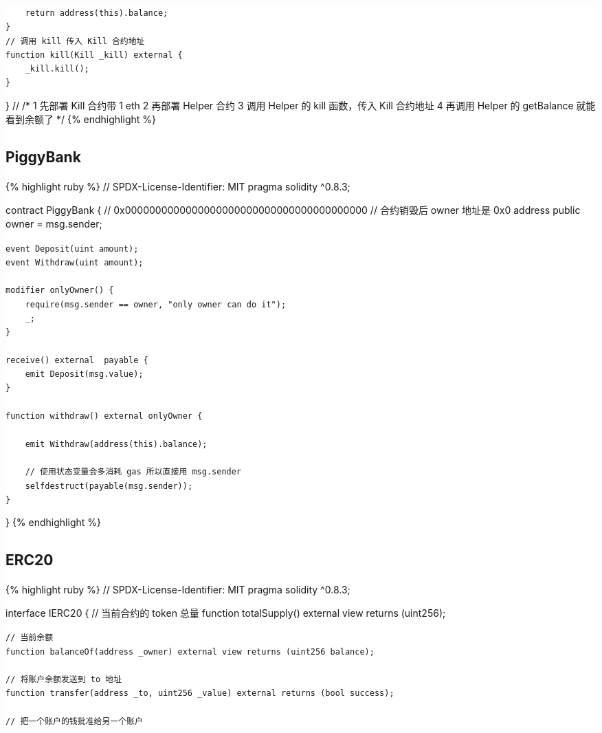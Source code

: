         return address(this).balance;
    }
    // 调用 kill 传入 Kill 合约地址
    function kill(Kill _kill) external {
        _kill.kill();
    }

}
//
/*
    1 先部署 Kill 合约带 1 eth
    2 再部署 Helper 合约
    3 调用 Helper 的 kill 函数，传入 Kill 合约地址
    4 再调用 Helper 的 getBalance 就能看到余额了
*/
{% endhighlight %}


## PiggyBank
{% highlight ruby %}
// SPDX-License-Identifier: MIT
pragma solidity ^0.8.3;

contract PiggyBank {
    // 0x0000000000000000000000000000000000000000
    // 合约销毁后 owner 地址是 0x0
    address public owner = msg.sender;

    event Deposit(uint amount);
    event Withdraw(uint amount);

    modifier onlyOwner() {
        require(msg.sender == owner, "only owner can do it");
        _;
    }

    receive() external  payable {
        emit Deposit(msg.value);
    }

    function withdraw() external onlyOwner {

        emit Withdraw(address(this).balance); 

        // 使用状态变量会多消耗 gas 所以直接用 msg.sender
        selfdestruct(payable(msg.sender));
    }


}
{% endhighlight %}

## ERC20

{% highlight ruby %}
// SPDX-License-Identifier: MIT
pragma solidity ^0.8.3;

interface IERC20 {
    // 当前合约的 token 总量
    function totalSupply() external view returns (uint256);

    // 当前余额
    function balanceOf(address _owner) external view returns (uint256 balance);

    // 将账户余额发送到 to 地址
    function transfer(address _to, uint256 _value) external returns (bool success);

    // 把一个账户的钱批准给另一个账户